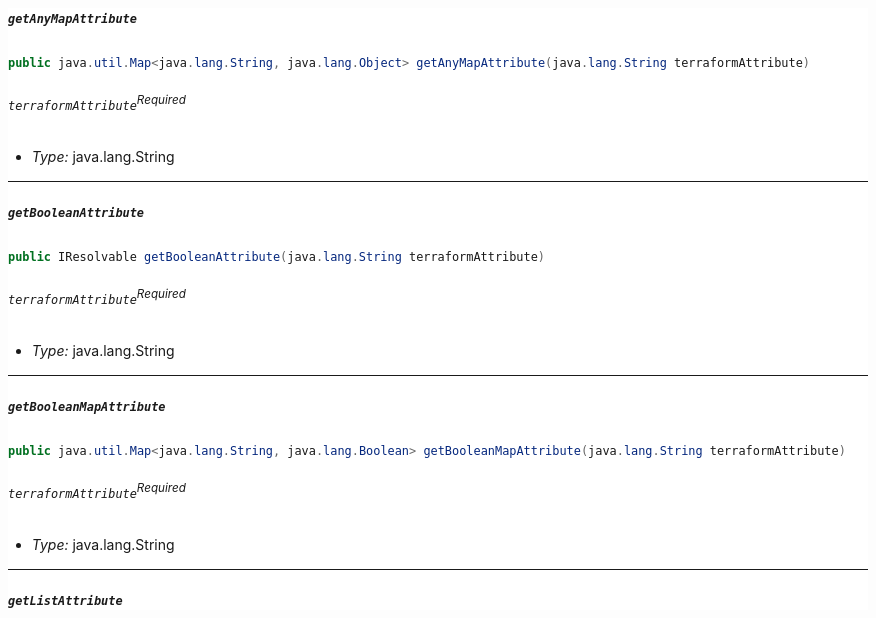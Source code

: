 ##### `getAnyMapAttribute` <a name="getAnyMapAttribute" id="@cdktf/provider-azurestack.dataAzurestackClientConfig.DataAzurestackClientConfig.getAnyMapAttribute"></a>

```java
public java.util.Map<java.lang.String, java.lang.Object> getAnyMapAttribute(java.lang.String terraformAttribute)
```

###### `terraformAttribute`<sup>Required</sup> <a name="terraformAttribute" id="@cdktf/provider-azurestack.dataAzurestackClientConfig.DataAzurestackClientConfig.getAnyMapAttribute.parameter.terraformAttribute"></a>

- *Type:* java.lang.String

---

##### `getBooleanAttribute` <a name="getBooleanAttribute" id="@cdktf/provider-azurestack.dataAzurestackClientConfig.DataAzurestackClientConfig.getBooleanAttribute"></a>

```java
public IResolvable getBooleanAttribute(java.lang.String terraformAttribute)
```

###### `terraformAttribute`<sup>Required</sup> <a name="terraformAttribute" id="@cdktf/provider-azurestack.dataAzurestackClientConfig.DataAzurestackClientConfig.getBooleanAttribute.parameter.terraformAttribute"></a>

- *Type:* java.lang.String

---

##### `getBooleanMapAttribute` <a name="getBooleanMapAttribute" id="@cdktf/provider-azurestack.dataAzurestackClientConfig.DataAzurestackClientConfig.getBooleanMapAttribute"></a>

```java
public java.util.Map<java.lang.String, java.lang.Boolean> getBooleanMapAttribute(java.lang.String terraformAttribute)
```

###### `terraformAttribute`<sup>Required</sup> <a name="terraformAttribute" id="@cdktf/provider-azurestack.dataAzurestackClientConfig.DataAzurestackClientConfig.getBooleanMapAttribute.parameter.terraformAttribute"></a>

- *Type:* java.lang.String

---

##### `getListAttribute` <a name="getListAttribute" id="@cdktf/provider-azurestack.dataAzurestackClientConfig.DataAzurestackClientConfig.getListAttribute"></a>
